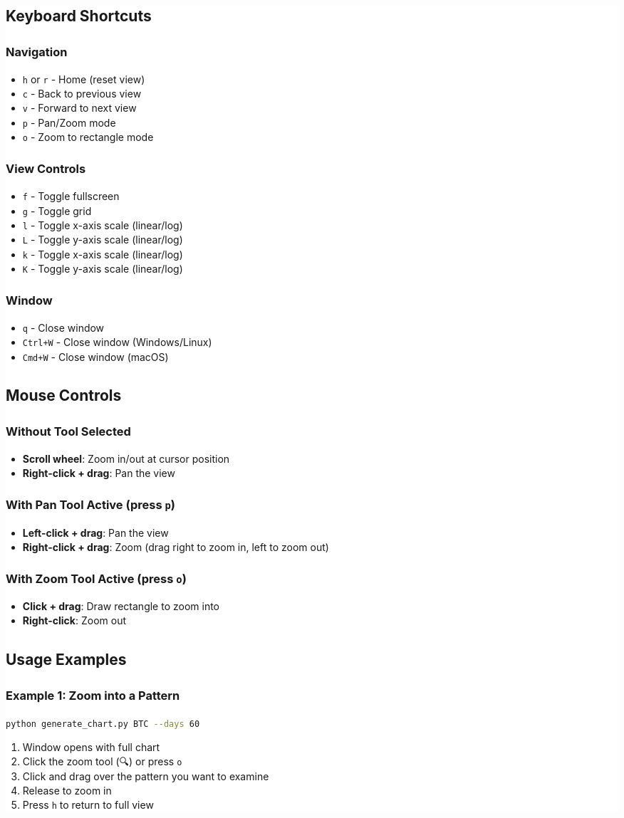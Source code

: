 ## Keyboard Shortcuts

### Navigation
- `h` or `r` - Home (reset view)
- `c` - Back to previous view
- `v` - Forward to next view
- `p` - Pan/Zoom mode
- `o` - Zoom to rectangle mode

### View Controls
- `f` - Toggle fullscreen
- `g` - Toggle grid
- `l` - Toggle x-axis scale (linear/log)
- `L` - Toggle y-axis scale (linear/log)
- `k` - Toggle x-axis scale (linear/log)
- `K` - Toggle y-axis scale (linear/log)

### Window
- `q` - Close window
- `Ctrl+W` - Close window (Windows/Linux)
- `Cmd+W` - Close window (macOS)

## Mouse Controls

### Without Tool Selected
- **Scroll wheel**: Zoom in/out at cursor position
- **Right-click + drag**: Pan the view

### With Pan Tool Active (press `p`)
- **Left-click + drag**: Pan the view
- **Right-click + drag**: Zoom (drag right to zoom in, left to zoom out)

### With Zoom Tool Active (press `o`)
- **Click + drag**: Draw rectangle to zoom into
- **Right-click**: Zoom out

## Usage Examples

### Example 1: Zoom into a Pattern
```bash
python generate_chart.py BTC --days 60
```
1. Window opens with full chart
2. Click the zoom tool (🔍) or press `o`
3. Click and drag over the pattern you want to examine
4. Release to zoom in
5. Press `h` to return to full view

